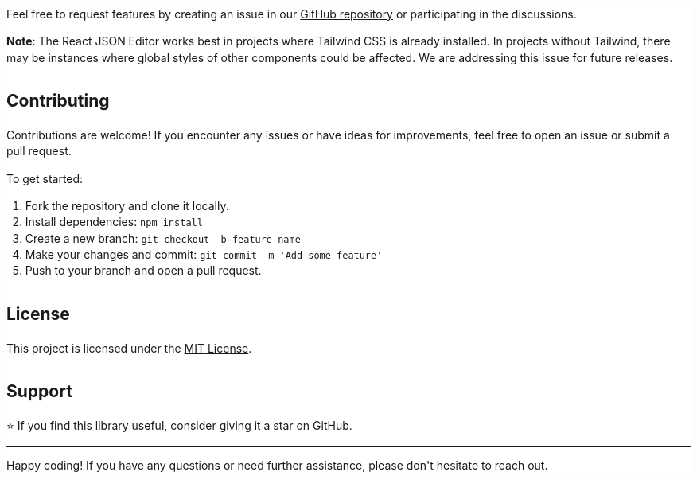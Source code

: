 Feel free to request features by creating an issue in our [GitHub repository](https://github.com/himalaya0035/react-json-editor-alt/issues) or participating in the discussions.

**Note**: The React JSON Editor works best in projects where Tailwind CSS is already installed. In projects without Tailwind, there may be instances where global styles of other components could be affected. We are addressing this issue for future releases.

## Contributing

Contributions are welcome! If you encounter any issues or have ideas for improvements, feel free to open an issue or submit a pull request.

To get started:

1. Fork the repository and clone it locally.
2. Install dependencies: `npm install`
3. Create a new branch: `git checkout -b feature-name`
4. Make your changes and commit: `git commit -m 'Add some feature'`
5. Push to your branch and open a pull request.

## License

This project is licensed under the [MIT License](LICENSE).

## Support

⭐️ If you find this library useful, consider giving it a star on [GitHub](https://github.com/himalaya0035/react-json-editor-alt).

---

Happy coding! If you have any questions or need further assistance, please don't hesitate to reach out.

